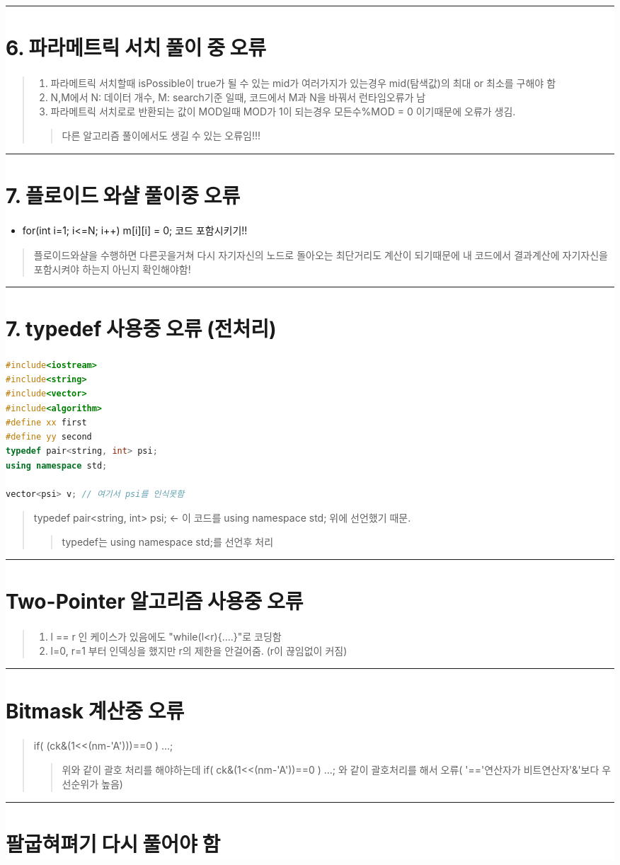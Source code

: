 
*****************************************************************************************************************
# 6. 파라메트릭 서치 풀이 중 오류
> 1) 파라메트릭 서치할때 isPossible이 true가 될 수 있는 mid가 여러가지가 있는경우 mid(탐색값)의 최대 or 최소를 구해야 함
> 2) N,M에서 N: 데이터 개수, M: search기준 일때, 코드에서 M과 N을 바꿔서 런타임오류가 남
> 3) 파라메트릭 서치로로 반환되는 값이 MOD일때 MOD가 1이 되는경우 모든수%MOD = 0 이기때문에 오류가 생김.
>> 다른 알고리즘 풀이에서도 생길 수 있는 오류임!!!



*****************************************************************************************************************
# 7. 플로이드 와샬 풀이중 오류
* for(int i=1; i<=N; i++) m[i][i] = 0; 코드 포함시키기!!
> 플로이드와샬을 수행하면 
> 다른곳을거쳐 다시 자기자신의 노드로 돌아오는 최단거리도 계산이 되기때문에
> 내 코드에서 결과계산에 자기자신을 포함시켜야 하는지 아닌지 확인해야함!



*****************************************************************************************************************
# 7. typedef 사용중 오류 (전처리)
~~~cpp
#include<iostream>
#include<string>
#include<vector>
#include<algorithm>
#define xx first
#define yy second
typedef pair<string, int> psi;
using namespace std;

vector<psi> v; // 여기서 psi를 인식못함
~~~
> typedef pair<string, int> psi; <- 이 코드를 using namespace std; 위에 선언했기 때문.
>> typedef는 using namespace std;를 선언후 처리



*****************************************************************************************************************
# Two-Pointer 알고리즘 사용중 오류
> 1. l == r 인 케이스가 있음에도 "while(l<r){....}"로 코딩함
> 2. l=0, r=1 부터 인덱싱을 했지만 r의 제한을 안걸어줌. (r이 끊임없이 커짐)



*****************************************************************************************************************
# Bitmask 계산중 오류
> if( (ck&(1<<(nm-'A')))==0 ) ...;
>> 위와 같이 괄호 처리를 해야하는데
>> if( ck&(1<<(nm-'A'))==0 ) ...; 와 같이 괄호처리를 해서 오류( '=='연산자가 비트연산자'&'보다 우선순위가 높음)

*****************************************************************************************************************
# 팔굽혀펴기 다시 풀어야 함



